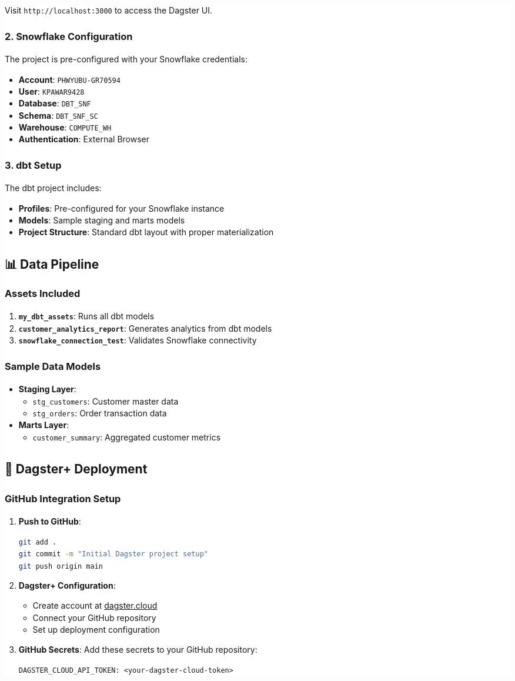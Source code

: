 Visit `http://localhost:3000` to access the Dagster UI.

### 2. Snowflake Configuration

The project is pre-configured with your Snowflake credentials:
- **Account**: `PHWYUBU-GR70594`
- **User**: `KPAWAR9428`
- **Database**: `DBT_SNF`
- **Schema**: `DBT_SNF_SC`
- **Warehouse**: `COMPUTE_WH`
- **Authentication**: External Browser

### 3. dbt Setup

The dbt project includes:
- **Profiles**: Pre-configured for your Snowflake instance
- **Models**: Sample staging and marts models
- **Project Structure**: Standard dbt layout with proper materialization

## 📊 Data Pipeline

### Assets Included

1. **`my_dbt_assets`**: Runs all dbt models
2. **`customer_analytics_report`**: Generates analytics from dbt models
3. **`snowflake_connection_test`**: Validates Snowflake connectivity

### Sample Data Models

- **Staging Layer**: 
  - `stg_customers`: Customer master data
  - `stg_orders`: Order transaction data
- **Marts Layer**:
  - `customer_summary`: Aggregated customer metrics

## 🔄 Dagster+ Deployment

### GitHub Integration Setup

1. **Push to GitHub**:
   ```bash
   git add .
   git commit -m "Initial Dagster project setup"
   git push origin main
   ```

2. **Dagster+ Configuration**:
   - Create account at [dagster.cloud](https://dagster.cloud)
   - Connect your GitHub repository
   - Set up deployment configuration

3. **GitHub Secrets**:
   Add these secrets to your GitHub repository:
   ```
   DAGSTER_CLOUD_API_TOKEN: <your-dagster-cloud-token>
   ```
